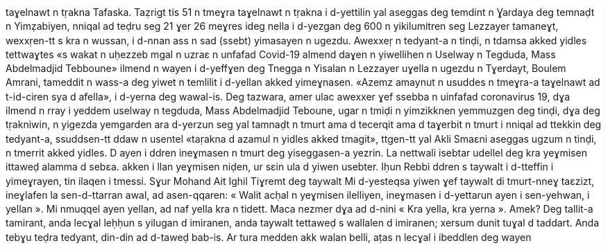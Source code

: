 taɣelnawt n tṛakna
Tafaska. Taẓrigt tis 51 n tmeɣra
taɣelnawt n tṛakna i d-yettilin yal
aseggas deg temdint n Ɣardaya
deg temnaḍt n Yimẓabiyen,
nniqal ad teḍru seg 21 ɣer 26
meɣres ideg nella i d-yezgan
deg 600 n yikilumitren seg
Lezzayer tamaneɣt, wexxṛen-tt s
kra n wussan, i d-nnan ass n sad
(ssebt) yimasayen n ugezdu.
Awexxeṛ n tedyant-a n tinḍi, n
tdamsa akked yidles tettwaɣtes
«s wakat n uḥezzeb mgal n uzraɛ
n unfafad Covid-19 almend
daɣen n yiwellihen n Uselway
n Tegduda, Mass Abdelmadjid
Tebboune» ilmend n wayen i
d-yeffɣen deg Tnegga n Yisalan
n Lezzayer uɣella n ugezdu
n Tɣerdayt, Boulem Amrani,
tameddit n wass-a deg yiwet
n temlilit i d-yellan akked yimeɣnasen.
«Azemz amaynut n usuddes n
tmeɣra-a taɣelnawt ad t-id-ciren
sya d afella», i d-yerna deg wawal-is.
Deg tazwara, amer ulac
awexxer ɣef ssebba n uinfafad
coronavirus 19, dɣa ilmend
n rray i yeddem uselway n
tegduda, Mass Abdelmadjid
Teboune, ugar n tmiḍi n
yimzikknen yemmuzgen deg
tinḍi, dɣa deg tṛakniwin, n
yigezda yemgarden ara d-yerzun
seg yal tamnaḍt n tmurt ama
d tecerqit ama d taɣerbit n
tmurt i nniqal ad ttekkin deg
tedyant-a, ssuddsen-tt ddaw n
usentel «taṛakna d azamul n
yidles akked tmagit», ttgen-tt yal Akli Smaɛni
aseggas ugzum n tinḍi, n tmerrit akked yidles.
D ayen i ddren ineɣmasen
n tmurt deg yiseggasen-a
yezrin. La nettwali
isebtar udellel deg kra
yeɣmisen ittaweḍ alamma
d sebɛa. akken i llan
yeɣmisen niḍen, ur sɛin
ula d yiwen usebter. Iḥun
Rebbi ddren s taywalt i
d-tteffin i yimeɣrayen,
tin ilaqen i tmessi.
Sɣur Mohand Ait Ighil
Tiɣremt deg taywalt
Mi d-yesteqsa yiwen ɣef taywalt di tmurt-nneɣ taɛzizt, ineɣlafen
la sen-d-ttarran awal, ad asen-qqaren: « Walit acḥal n yeɣmisen
ilelliyen, ineɣmasen i d-yettarun ayen i sen-yehwan, i yellan ». Mi
nmuqqel ayen yellan, ad naf yella kra n tidett. Maca nezmer dɣa ad
d-nini « Kra yella, kra yerna ». Amek?
Deg tallit-a tamirant, anda lecɣal leḥḥun s yilugan d imiranen,
anda taywalt tettaweḍ s wallalen d imiranen; xersum dunit tuɣal
d taddart. Anda tebɣu teḍra tedyant, din-din ad d-taweḍ bab-is. Ar
tura medden akk walan belli, aṭas n lecɣal i ibeddlen deg wayen